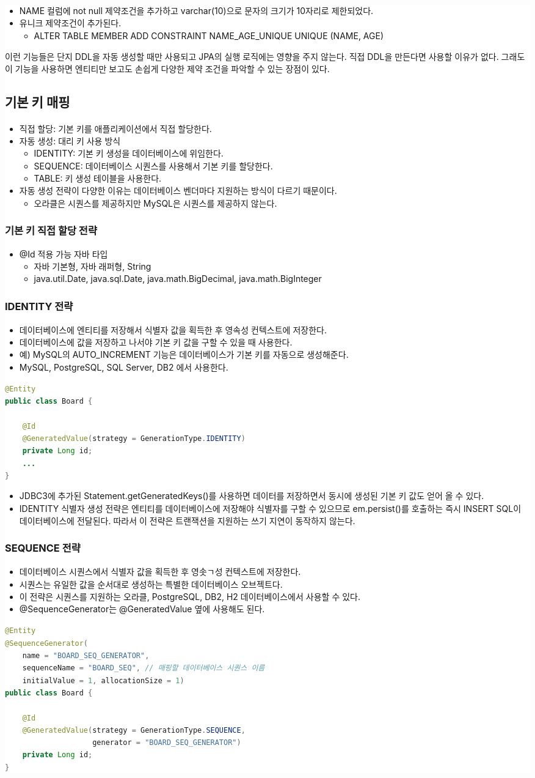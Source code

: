 -   NAME 컬럼에 not null 제약조건을 추가하고 varchar(10)으로 문자의 크기가 10자리로 제한되었다.
-   유니크 제약조건이 추가된다.
    -   ALTER TABLE MEMBER ADD CONSTRAINT NAME\_AGE\_UNIQUE UNIQUE (NAME, AGE)

이런 기능들은 단지 DDL을 자동 생성할 때만 사용되고 JPA의 실행 로직에는 영향을 주지 않는다. 직접 DDL을 만든다면 사용할 이유가 없다. 그래도 이 기능을 사용하면 엔티티만 보고도 손쉽게 다양한 제약 조건을 파악할 수 있는 장점이 있다.

## 기본 키 매핑

-   직접 할당: 기본 키를 애플리케이션에서 직접 할당한다.
-   자동 생성: 대리 키 사용 방식
    -   IDENTITY: 기본 키 생성을 데이터베이스에 위임한다.
    -   SEQUENCE: 데이터베이스 시퀀스를 사용해서 기본 키를 할당한다.
    -   TABLE: 키 생성 테이블을 사용한다.
-   자동 생성 전략이 다양한 이유는 데이터베이스 벤더마다 지원하는 방식이 다르기 때문이다.
    -   오라클은 시퀀스를 제공하지만 MySQL은 시퀀스를 제공하지 않는다.

### 기본 키 직접 할당 전략

-   @Id 적용 가능 자바 타입
    -   자바 기본형, 자바 래퍼형, String
    -   java.util.Date, java.sql.Date, java.math.BigDecimal, java.math.BigInteger

### IDENTITY 전략

-   데이터베이스에 엔티티를 저장해서 식별자 값을 획득한 후 영속성 컨텍스트에 저장한다.
-   데이터베이스에 값을 저장하고 나서야 기본 키 값을 구할 수 있을 때 사용한다.
-   예) MySQL의 AUTO\_INCREMENT 기능은 데이터베이스가 기본 키를 자동으로 생성해준다.
-   MySQL, PostgreSQL, SQL Server, DB2 에서 사용한다.

```java
@Entity
public class Board {

    @Id
    @GeneratedValue(strategy = GenerationType.IDENTITY)
    private Long id;
    ...
}
```

-   JDBC3에 추가된 Statement.getGeneratedKeys()를 사용하면 데이터를 저장하면서 동시에 생성된 기본 키 값도 얻어 올 수 있다.
-   IDENTITY 식별자 생성 전략은 엔티티를 데이터베이스에 저장해야 식별자를 구할 수 있으므로 em.persist()를 호출하는 즉시 INSERT SQL이 데이터베이스에 전달된다. 따라서 이 전략은 트랜잭션을 지원하는 쓰기 지연이 동작하지 않는다.

### SEQUENCE 전략

-   데이터베이스 시퀀스에서 식별자 값을 획득한 후 영솟ㄱ성 컨텍스트에 저장한다.
-   시퀀스는 유일한 값을 순서대로 생성하는 특별한 데이터베이스 오브젝트다.
-   이 전략은 시퀀스를 지원하는 오라클, PostgreSQL, DB2, H2 데이터베이스에서 사용할 수 있다.
-   @SequenceGenerator는 @GeneratedValue 옆에 사용해도 된다.

```java
@Entity
@SequenceGenerator(
    name = "BOARD_SEQ_GENERATOR",
    sequenceName = "BOARD_SEQ", // 매핑할 데이터베이스 시퀀스 이름
    initialValue = 1, allocationSize = 1)
public class Board {

    @Id
    @GeneratedValue(strategy = GenerationType.SEQUENCE,
                    generator = "BOARD_SEQ_GENERATOR")
    private Long id;
}
```
